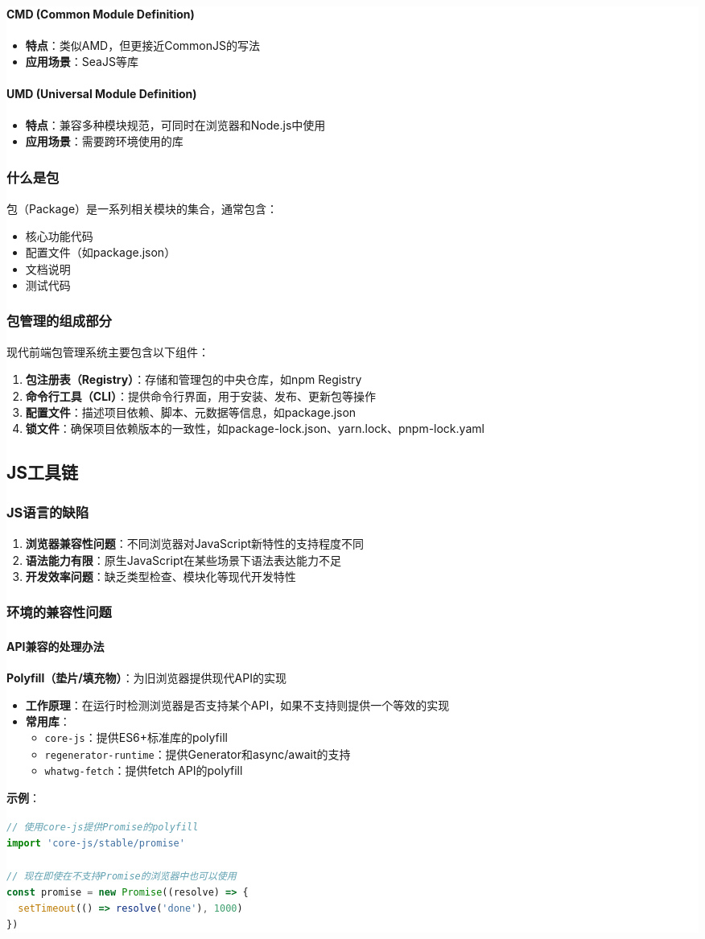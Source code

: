 #### CMD (Common Module Definition)

- **特点**：类似AMD，但更接近CommonJS的写法
- **应用场景**：SeaJS等库

#### UMD (Universal Module Definition)

- **特点**：兼容多种模块规范，可同时在浏览器和Node.js中使用
- **应用场景**：需要跨环境使用的库

### 什么是包

包（Package）是一系列相关模块的集合，通常包含：
- 核心功能代码
- 配置文件（如package.json）
- 文档说明
- 测试代码

### 包管理的组成部分

现代前端包管理系统主要包含以下组件：

1. **包注册表（Registry）**：存储和管理包的中央仓库，如npm Registry
2. **命令行工具（CLI）**：提供命令行界面，用于安装、发布、更新包等操作
3. **配置文件**：描述项目依赖、脚本、元数据等信息，如package.json
4. **锁文件**：确保项目依赖版本的一致性，如package-lock.json、yarn.lock、pnpm-lock.yaml

## JS工具链

### JS语言的缺陷

1. **浏览器兼容性问题**：不同浏览器对JavaScript新特性的支持程度不同
2. **语法能力有限**：原生JavaScript在某些场景下语法表达能力不足
3. **开发效率问题**：缺乏类型检查、模块化等现代开发特性

### 环境的兼容性问题

#### API兼容的处理办法

**Polyfill（垫片/填充物）**：为旧浏览器提供现代API的实现

- **工作原理**：在运行时检测浏览器是否支持某个API，如果不支持则提供一个等效的实现
- **常用库**：
  - `core-js`：提供ES6+标准库的polyfill
  - `regenerator-runtime`：提供Generator和async/await的支持
  - `whatwg-fetch`：提供fetch API的polyfill

**示例**：
```javascript
// 使用core-js提供Promise的polyfill
import 'core-js/stable/promise'

// 现在即使在不支持Promise的浏览器中也可以使用
const promise = new Promise((resolve) => {
  setTimeout(() => resolve('done'), 1000)
})
```
